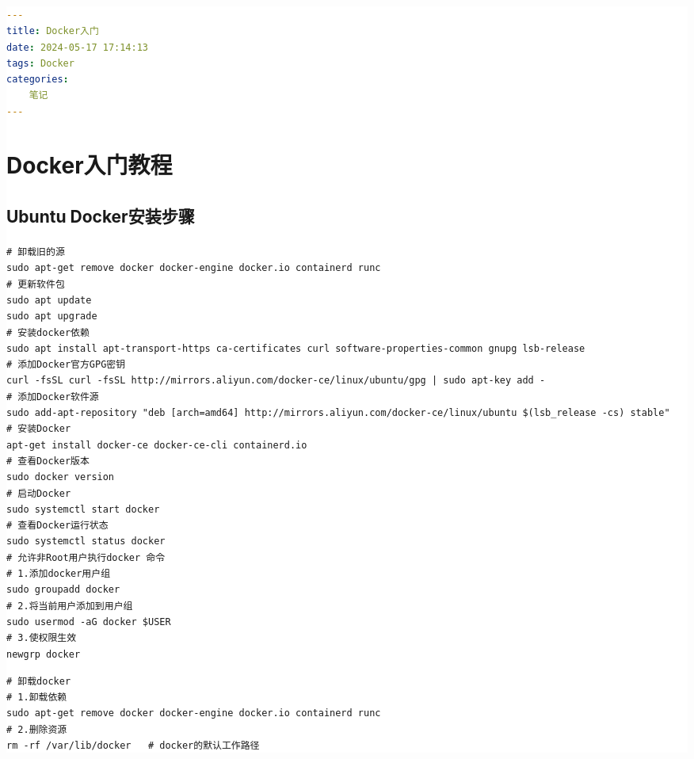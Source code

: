 ```yaml
---
title: Docker入门
date: 2024-05-17 17:14:13
tags: Docker
categories:
    笔记
---
```


# Docker入门教程

## Ubuntu Docker安装步骤

```shell
# 卸载旧的源
sudo apt-get remove docker docker-engine docker.io containerd runc
# 更新软件包
sudo apt update 
sudo apt upgrade
# 安装docker依赖
sudo apt install apt-transport-https ca-certificates curl software-properties-common gnupg lsb-release
# 添加Docker官方GPG密钥
curl -fsSL curl -fsSL http://mirrors.aliyun.com/docker-ce/linux/ubuntu/gpg | sudo apt-key add -
# 添加Docker软件源
sudo add-apt-repository "deb [arch=amd64] http://mirrors.aliyun.com/docker-ce/linux/ubuntu $(lsb_release -cs) stable"
# 安装Docker
apt-get install docker-ce docker-ce-cli containerd.io
# 查看Docker版本
sudo docker version
# 启动Docker
sudo systemctl start docker
# 查看Docker运行状态
sudo systemctl status docker
# 允许非Root用户执行docker 命令
# 1.添加docker用户组
sudo groupadd docker
# 2.将当前用户添加到用户组
sudo usermod -aG docker $USER
# 3.使权限生效
newgrp docker 
```

```shell
# 卸载docker
# 1.卸载依赖
sudo apt-get remove docker docker-engine docker.io containerd runc
# 2.删除资源
rm -rf /var/lib/docker   # docker的默认工作路径
```
